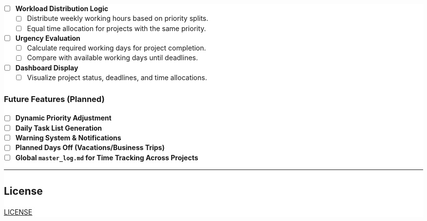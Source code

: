 - [ ] **Workload Distribution Logic**  
  - [ ] Distribute weekly working hours based on priority splits.  
  - [ ] Equal time allocation for projects with the same priority.

- [ ] **Urgency Evaluation**  
  - [ ] Calculate required working days for project completion.  
  - [ ] Compare with available working days until deadlines.

- [ ] **Dashboard Display**  
  - [ ] Visualize project status, deadlines, and time allocations.

### Future Features (Planned)
- [ ] **Dynamic Priority Adjustment**  
- [ ] **Daily Task List Generation**  
- [ ] **Warning System & Notifications**  
- [ ] **Planned Days Off (Vacations/Business Trips)**  
- [ ] **Global `master_log.md` for Time Tracking Across Projects**  

---

## License
[LICENSE](LICENSE)


